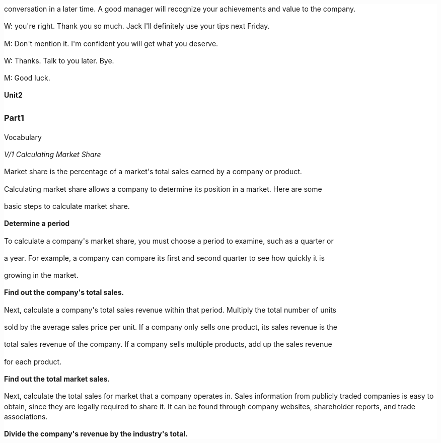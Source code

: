 conversation in a later time. A good manager will recognize your
achievements and value to the company.


W: you're right. Thank you so much. Jack I'll definitely use your tips
next Friday.

M: Don't mention it. I'm confident you will get what you deserve.

W: Thanks. Talk to you later. Bye.

M: Good luck.


**Unit2**

### Part1

Vocabulary

*V/1 Calculating Market Share*

Market share is the percentage of a market\'s total sales earned by a
company or product.

Calculating market share allows a company to determine its position in a
market. Here are some

basic steps to calculate market share.

**Determine a period**

To calculate a company\'s market share, you must choose a period to
examine, such as a quarter or

a year. For example, a company can compare its first and second quarter
to see how quickly it is

growing in the market.

**Find out the company\'s total sales.**

Next, calculate a company\'s total sales revenue within that period.
Multiply the total number of units

sold by the average sales price per unit. If a company only sells one
product, its sales revenue is the

total sales revenue of the company. If a company sells multiple
products, add up the sales revenue

for each product.

**Find out the total market sales.**

Next, calculate the total sales for market that a company operates in.
Sales information from publicly traded companies is easy to obtain,
since they are legally required to share it. It can be found through
company websites, shareholder reports, and trade associations.

**Divide the company\'s revenue by the industry\'s total.**
